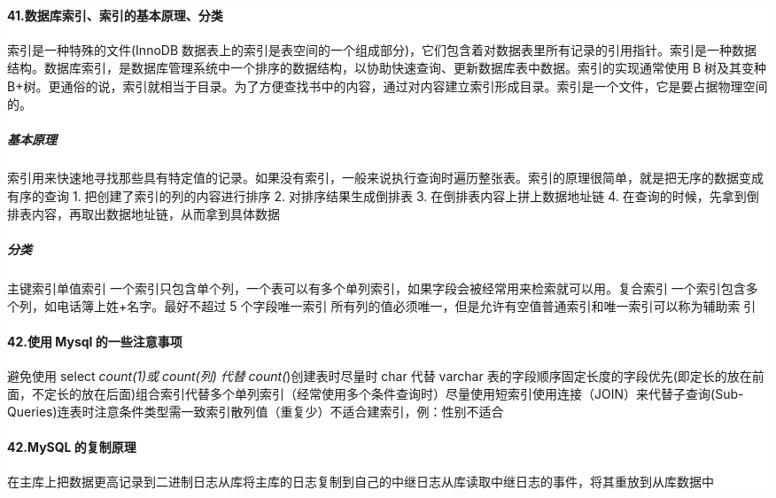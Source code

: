 #### 41.数据库索引、索引的基本原理、分类

索引是一种特殊的文件(InnoDB 数据表上的索引是表空间的一个组成部分)，它们包含着对数据表里所有记录的引用指针。索引是一种数据结构。数据库索引，是数据库管理系统中一个排序的数据结构，以协助快速查询、更新数据库表中数据。索引的实现通常使用 B 树及其变种 B+树。更通俗的说，索引就相当于目录。为了方便查找书中的内容，通过对内容建立索引形成目录。索引是一个文件，它是要占据物理空间的。

##### 基本原理

索引用来快速地寻找那些具有特定值的记录。如果没有索引，一般来说执行查询时遍历整张表。索引的原理很简单，就是把无序的数据变成有序的查询 1\. 把创建了索引的列的内容进行排序 2\. 对排序结果生成倒排表 3\. 在倒排表内容上拼上数据地址链 4\. 在查询的时候，先拿到倒排表内容，再取出数据地址链，从而拿到具体数据

##### 分类

主键索引单值索引 一个索引只包含单个列，一个表可以有多个单列索引，如果字段会被经常用来检索就可以用。复合索引 一个索引包含多个列，如电话簿上姓+名字。最好不超过 5 个字段唯一索引 所有列的值必须唯一，但是允许有空值普通索引和唯一索引可以称为辅助索 引

#### 42.使用 Mysql 的一些注意事项

避免使用 select *count(1)或 count(列) 代替 count(*)创建表时尽量时 char 代替 varchar 表的字段顺序固定长度的字段优先(即定长的放在前面，不定长的放在后面)组合索引代替多个单列索引（经常使用多个条件查询时）尽量使用短索引使用连接（JOIN）来代替子查询(Sub-Queries)连表时注意条件类型需一致索引散列值（重复少）不适合建索引，例：性别不适合

#### 42.MySQL 的复制原理

在主库上把数据更高记录到二进制日志从库将主库的日志复制到自己的中继日志从库读取中继日志的事件，将其重放到从库数据中